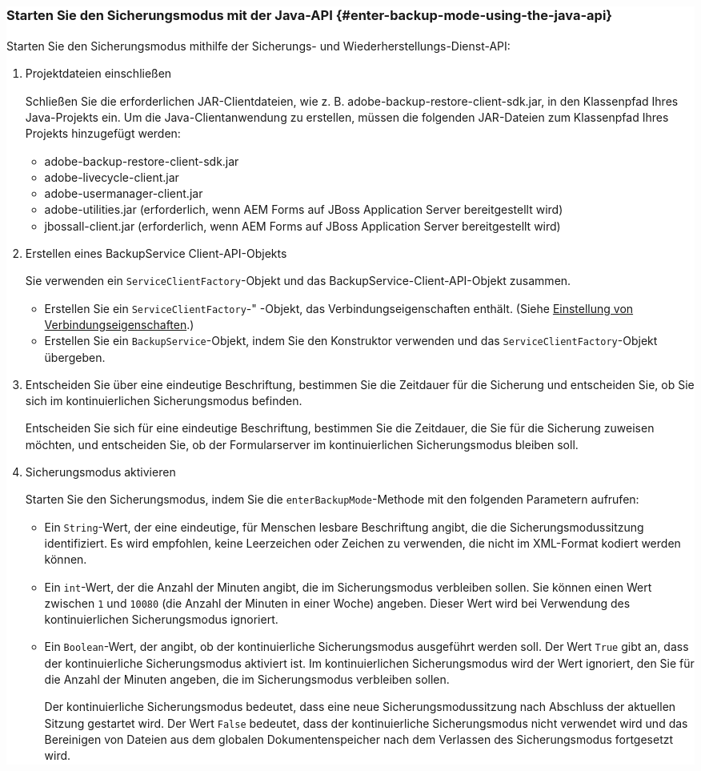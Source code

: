 ### Starten Sie den Sicherungsmodus mit der Java-API {#enter-backup-mode-using-the-java-api}

Starten Sie den Sicherungsmodus mithilfe der Sicherungs- und Wiederherstellungs-Dienst-API:

1. Projektdateien einschließen

   Schließen Sie die erforderlichen JAR-Clientdateien, wie z. B. adobe-backup-restore-client-sdk.jar, in den Klassenpfad Ihres Java-Projekts ein. Um die Java-Clientanwendung zu erstellen, müssen die folgenden JAR-Dateien zum Klassenpfad Ihres Projekts hinzugefügt werden:

   * adobe-backup-restore-client-sdk.jar
   * adobe-livecycle-client.jar
   * adobe-usermanager-client.jar
   * adobe-utilities.jar (erforderlich, wenn AEM Forms auf JBoss Application Server bereitgestellt wird)
   * jbossall-client.jar (erforderlich, wenn AEM Forms auf JBoss Application Server bereitgestellt wird)

1. Erstellen eines BackupService Client-API-Objekts

   Sie verwenden ein `ServiceClientFactory`-Objekt und das BackupService-Client-API-Objekt zusammen.

   * Erstellen Sie ein `ServiceClientFactory`-&quot; -Objekt, das Verbindungseigenschaften enthält. (Siehe [Einstellung von Verbindungseigenschaften](/help/forms/developing/invoking-aem-forms-using-java.md#setting-connection-properties).)
   * Erstellen Sie ein `BackupService`-Objekt, indem Sie den Konstruktor verwenden und das `ServiceClientFactory`-Objekt übergeben.

1. Entscheiden Sie über eine eindeutige Beschriftung, bestimmen Sie die Zeitdauer für die Sicherung und entscheiden Sie, ob Sie sich im kontinuierlichen Sicherungsmodus befinden.

   Entscheiden Sie sich für eine eindeutige Beschriftung, bestimmen Sie die Zeitdauer, die Sie für die Sicherung zuweisen möchten, und entscheiden Sie, ob der Formularserver im kontinuierlichen Sicherungsmodus bleiben soll.

1. Sicherungsmodus aktivieren

   Starten Sie den Sicherungsmodus, indem Sie die `enterBackupMode`-Methode mit den folgenden Parametern aufrufen:

   * Ein `String`-Wert, der eine eindeutige, für Menschen lesbare Beschriftung angibt, die die Sicherungsmodussitzung identifiziert. Es wird empfohlen, keine Leerzeichen oder Zeichen zu verwenden, die nicht im XML-Format kodiert werden können.
   * Ein `int`-Wert, der die Anzahl der Minuten angibt, die im Sicherungsmodus verbleiben sollen. Sie können einen Wert zwischen `1` und `10080` (die Anzahl der Minuten in einer Woche) angeben. Dieser Wert wird bei Verwendung des kontinuierlichen Sicherungsmodus ignoriert.
   * Ein `Boolean`-Wert, der angibt, ob der kontinuierliche Sicherungsmodus ausgeführt werden soll. Der Wert `True` gibt an, dass der kontinuierliche Sicherungsmodus aktiviert ist. Im kontinuierlichen Sicherungsmodus wird der Wert ignoriert, den Sie für die Anzahl der Minuten angeben, die im Sicherungsmodus verbleiben sollen.

      Der kontinuierliche Sicherungsmodus bedeutet, dass eine neue Sicherungsmodussitzung nach Abschluss der aktuellen Sitzung gestartet wird. Der Wert `False` bedeutet, dass der kontinuierliche Sicherungsmodus nicht verwendet wird und das Bereinigen von Dateien aus dem globalen Dokumentenspeicher nach dem Verlassen des Sicherungsmodus fortgesetzt wird.
